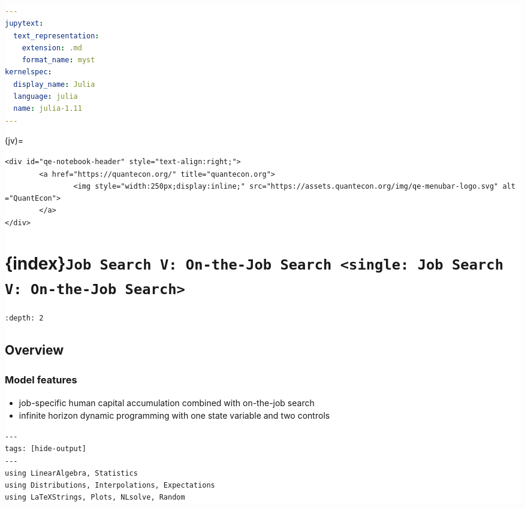 ```yaml
---
jupytext:
  text_representation:
    extension: .md
    format_name: myst
kernelspec:
  display_name: Julia
  language: julia
  name: julia-1.11
---
```


(jv)=
```{raw} html
<div id="qe-notebook-header" style="text-align:right;">
        <a href="https://quantecon.org/" title="quantecon.org">
                <img style="width:250px;display:inline;" src="https://assets.quantecon.org/img/qe-menubar-logo.svg" alt="QuantEcon">
        </a>
</div>
```

# {index}`Job Search V: On-the-Job Search <single: Job Search V: On-the-Job Search>`

```{index} single: Models; On-the-Job Search
```

```{contents} Contents
:depth: 2
```

## Overview

### Model features

```{index} single: On-the-Job Search; Model Features
```

* job-specific human capital accumulation combined with on-the-job search
* infinite horizon dynamic programming with one state variable and two controls



```{code-cell} julia
---
tags: [hide-output]
---
using LinearAlgebra, Statistics
using Distributions, Interpolations, Expectations
using LaTeXStrings, Plots, NLsolve, Random

```
